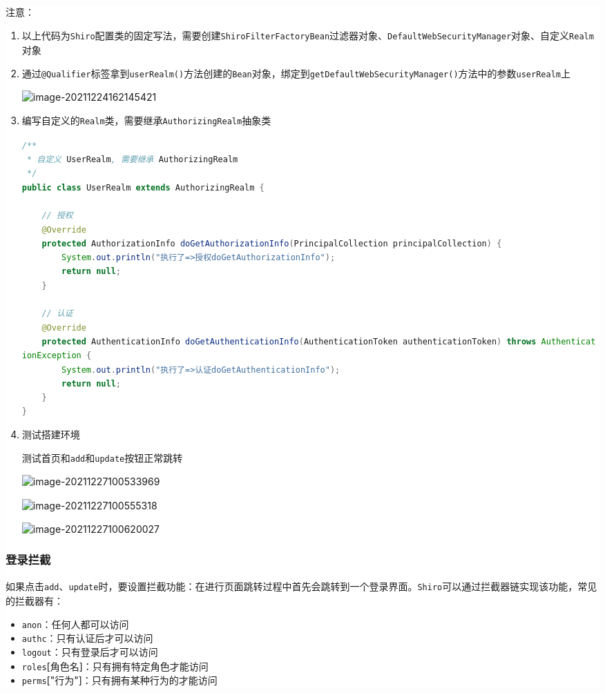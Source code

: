 
   注意：

   1. 以上代码为`Shiro`配置类的固定写法，需要创建`ShiroFilterFactoryBean`过滤器对象、`DefaultWebSecurityManager`对象、自定义`Realm`对象

   2. 通过`@Qualifier`标签拿到`userRealm()`方法创建的`Bean`对象，绑定到`getDefaultWebSecurityManager()`方法中的参数`userRealm`上

      ![image-20211224162145421](https://eduimage1.oss-cn-beijing.aliyuncs.com/img/springboot/image-20211224162145421.png)

5. 编写自定义的`Realm`类，需要继承`AuthorizingRealm`抽象类

   ```java
   /**
    * 自定义 UserRealm, 需要继承 AuthorizingRealm
    */
   public class UserRealm extends AuthorizingRealm {
   
       // 授权
       @Override
       protected AuthorizationInfo doGetAuthorizationInfo(PrincipalCollection principalCollection) {
           System.out.println("执行了=>授权doGetAuthorizationInfo");
           return null;
       }
   
       // 认证
       @Override
       protected AuthenticationInfo doGetAuthenticationInfo(AuthenticationToken authenticationToken) throws AuthenticationException {
           System.out.println("执行了=>认证doGetAuthenticationInfo");
           return null;
       }
   }
   ```

6. 测试搭建环境

   测试首页和`add`和`update`按钮正常跳转

   ![image-20211227100533969](https://eduimage1.oss-cn-beijing.aliyuncs.com/img/springboot/image-20211227100533969.png)

   ![image-20211227100555318](https://eduimage1.oss-cn-beijing.aliyuncs.com/img/springboot/image-20211227100555318.png)

   ![image-20211227100620027](https://eduimage1.oss-cn-beijing.aliyuncs.com/img/springboot/image-20211227100620027.png)

### 登录拦截

如果点击`add`、`update`时，要设置拦截功能：在进行页面跳转过程中首先会跳转到一个登录界面。`Shiro`可以通过拦截器链实现该功能，常见的拦截器有：

- `anon`：任何人都可以访问
- `authc`：只有认证后才可以访问
- `logout`：只有登录后才可以访问
- `roles`[角色名]：只有拥有特定角色才能访问
- `perms`["行为"]：只有拥有某种行为的才能访问
